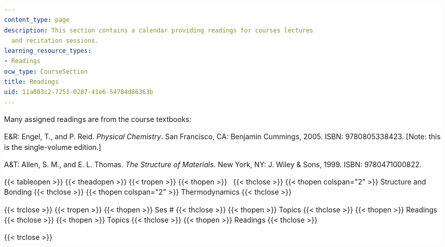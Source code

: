 ```yaml
---
content_type: page
description: This section contains a calendar providing readings for courses lectures
  and recitation sessions.
learning_resource_types:
- Readings
ocw_type: CourseSection
title: Readings
uid: 11a083c2-7251-0287-41e6-54784d86363b
---
```


Many assigned readings are from the course textbooks:

E&R: Engel, T., and P. Reid. _Physical Chemistry_. San Francisco, CA: Benjamin Cummings, 2005. ISBN: 9780805338423. \[Note: this is the single-volume edition.\]

A&T: Allen, S. M., and E. L. Thomas. _The Structure of Materials_. New York, NY: J. Wiley & Sons, 1999. ISBN: 9780471000822.

{{< tableopen >}}
{{< theadopen >}}
{{< tropen >}}
{{< thopen >}}
 
{{< thclose >}}
{{< thopen colspan="2" >}}
Structure and Bonding
{{< thclose >}}
{{< thopen colspan="2" >}}
Thermodynamics
{{< thclose >}}

{{< trclose >}}
{{< tropen >}}
{{< thopen >}}
Ses #
{{< thclose >}}
{{< thopen >}}
Topics
{{< thclose >}}
{{< thopen >}}
Readings
{{< thclose >}}
{{< thopen >}}
Topics
{{< thclose >}}
{{< thopen >}}
Readings
{{< thclose >}}

{{< trclose >}}
